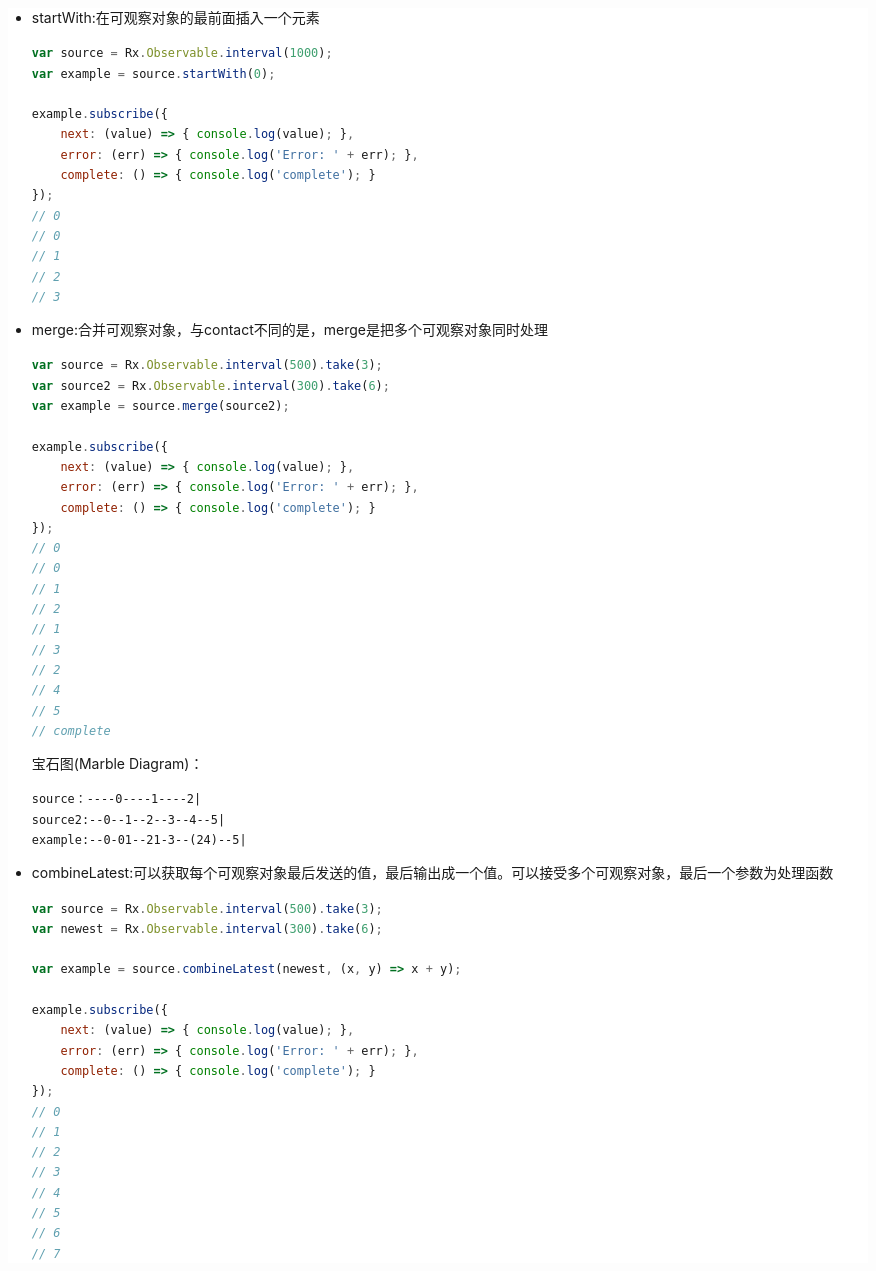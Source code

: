 + startWith:在可观察对象的最前面插入一个元素
    ```javascript
    var source = Rx.Observable.interval(1000);
    var example = source.startWith(0);

    example.subscribe({
        next: (value) => { console.log(value); },
        error: (err) => { console.log('Error: ' + err); },
        complete: () => { console.log('complete'); }
    });
    // 0
    // 0
    // 1
    // 2
    // 3
    ```

+ merge:合并可观察对象，与contact不同的是，merge是把多个可观察对象同时处理
    ```javascript
    var source = Rx.Observable.interval(500).take(3);
    var source2 = Rx.Observable.interval(300).take(6);
    var example = source.merge(source2);

    example.subscribe({
        next: (value) => { console.log(value); },
        error: (err) => { console.log('Error: ' + err); },
        complete: () => { console.log('complete'); }
    });
    // 0
    // 0
    // 1
    // 2
    // 1
    // 3
    // 2
    // 4
    // 5
    // complete
    ```
    宝石图(Marble Diagram)：
    ```
    source：----0----1----2|
    source2:--0--1--2--3--4--5|
    example:--0-01--21-3--(24)--5|
    ```

+ combineLatest:可以获取每个可观察对象最后发送的值，最后输出成一个值。可以接受多个可观察对象，最后一个参数为处理函数
    ```javascript
    var source = Rx.Observable.interval(500).take(3);
    var newest = Rx.Observable.interval(300).take(6);

    var example = source.combineLatest(newest, (x, y) => x + y);

    example.subscribe({
        next: (value) => { console.log(value); },
        error: (err) => { console.log('Error: ' + err); },
        complete: () => { console.log('complete'); }
    });
    // 0
    // 1
    // 2
    // 3
    // 4
    // 5
    // 6
    // 7